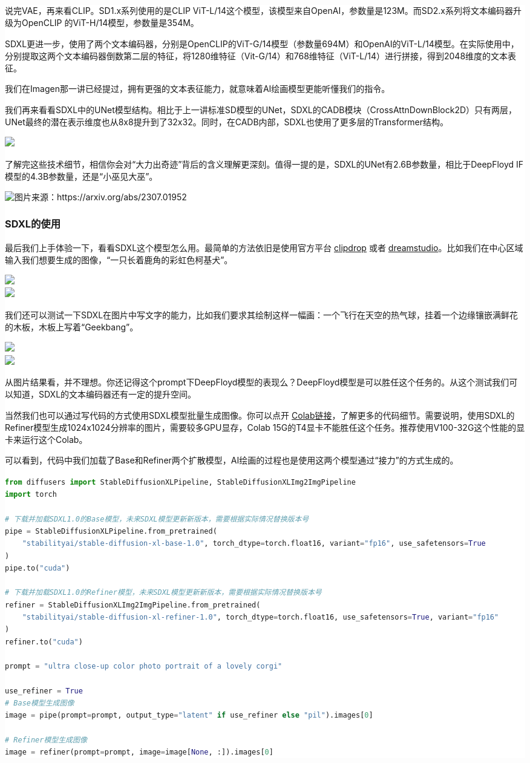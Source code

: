 说完VAE，再来看CLIP。SD1.x系列使用的是CLIP ViT-L/14这个模型，该模型来自OpenAI，参数量是123M。而SD2.x系列将文本编码器升级为OpenCLIP 的ViT-H/14模型，参数量是354M。

SDXL更进一步，使用了两个文本编码器，分别是OpenCLIP的ViT-G/14模型（参数量694M）和OpenAI的ViT-L/14模型。在实际使用中，分别提取这两个文本编码器倒数第二层的特征，将1280维特征（Vit-G/14）和768维特征（ViT-L/14）进行拼接，得到2048维度的文本表征。

我们在Imagen那一讲已经提过，拥有更强的文本表征能力，就意味着AI绘画模型更能听懂我们的指令。

我们再来看看SDXL中的UNet模型结构。相比于上一讲标准SD模型的UNet，SDXL的CADB模块（CrossAttnDownBlock2D）只有两层，UNet最终的潜在表示维度也从8x8提升到了32x32。同时，在CADB内部，SDXL也使用了更多层的Transformer结构。

![](https://static001.geekbang.org/resource/image/dd/e2/dd1882be83baa4901063c89220cafce2.png?wh=2033x1053)

了解完这些技术细节，相信你会对“大力出奇迹”背后的含义理解更深刻。值得一提的是，SDXL的UNet有2.6B参数量，相比于DeepFloyd IF模型的4.3B参数量，还是“小巫见大巫”。

![](https://static001.geekbang.org/resource/image/00/f3/0006ebef32ec20029b76897bf87e01f3.png?wh=1812x420 "图片来源：https://arxiv.org/abs/2307.01952")

### SDXL的使用

最后我们上手体验一下，看看SDXL这个模型怎么用。最简单的方法依旧是使用官方平台 [clipdrop](https://clipdrop.co/stable-diffusion) 或者 [dreamstudio](https://beta.dreamstudio.ai/)。比如我们在中心区域输入我们想要生成的图像，“一只长着鹿角的彩虹色柯基犬”。

![](https://static001.geekbang.org/resource/image/5d/f4/5d93745021598746886a1c8e64e937f4.png?wh=1137x537)  
![](https://static001.geekbang.org/resource/image/b6/a9/b65yy1f2ab3ee76f8f69f2720652cfa9.png?wh=1090x1137)

我们还可以测试一下SDXL在图片中写文字的能力，比如我们要求其绘制这样一幅画：一个飞行在天空的热气球，挂着一个边缘镶嵌满鲜花的木板，木板上写着“Geekbang”。

![](https://static001.geekbang.org/resource/image/70/59/70dacffd4ee9b412c5ae50bb90c41159.png?wh=1202x450)  
![](https://static001.geekbang.org/resource/image/b9/d0/b900d0c52868ea891fc5f6d4707581d0.png?wh=1188x1153)

从图片结果看，并不理想。你还记得这个prompt下DeepFloyd模型的表现么？DeepFloyd模型是可以胜任这个任务的。从这个测试我们可以知道，SDXL的文本编码器还有一定的提升空间。

当然我们也可以通过写代码的方式使用SDXL模型批量生成图像。你可以点开 [Colab链接](https://colab.research.google.com/github/NightWalker888/ai_painting_journey/blob/main/lesson16/SDXL%E4%BD%BF%E7%94%A8.ipynb)，了解更多的代码细节。需要说明，使用SDXL的Refiner模型生成1024x1024分辨率的图片，需要较多GPU显存，Colab 15G的T4显卡不能胜任这个任务。推荐使用V100-32G这个性能的显卡来运行这个Colab。

可以看到，代码中我们加载了Base和Refiner两个扩散模型，AI绘画的过程也是使用这两个模型通过“接力”的方式生成的。

```python
from diffusers import StableDiffusionXLPipeline, StableDiffusionXLImg2ImgPipeline
import torch

# 下载并加载SDXL1.0的Base模型，未来SDXL模型更新新版本，需要根据实际情况替换版本号
pipe = StableDiffusionXLPipeline.from_pretrained(
    "stabilityai/stable-diffusion-xl-base-1.0", torch_dtype=torch.float16, variant="fp16", use_safetensors=True
)
pipe.to("cuda")

# 下载并加载SDXL1.0的Refiner模型，未来SDXL模型更新新版本，需要根据实际情况替换版本号
refiner = StableDiffusionXLImg2ImgPipeline.from_pretrained(
    "stabilityai/stable-diffusion-xl-refiner-1.0", torch_dtype=torch.float16, use_safetensors=True, variant="fp16"
)
refiner.to("cuda")

prompt = "ultra close-up color photo portrait of a lovely corgi"

use_refiner = True
# Base模型生成图像
image = pipe(prompt=prompt, output_type="latent" if use_refiner else "pil").images[0]

# Refiner模型生成图像
image = refiner(prompt=prompt, image=image[None, :]).images[0]
```
